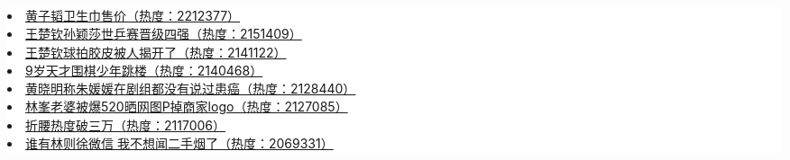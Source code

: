 <li>
<a href="https://s.weibo.com/weibo?q=%23%E9%BB%84%E5%AD%90%E9%9F%AC%E5%8D%AB%E7%94%9F%E5%B7%BE%E5%94%AE%E4%BB%B7%23" target="weibo">
黄子韬卫生巾售价（热度：2212377）
</a>
</li>

<li>
<a href="https://s.weibo.com/weibo?q=%23%E7%8E%8B%E6%A5%9A%E9%92%A6%E5%AD%99%E9%A2%96%E8%8E%8E%E4%B8%96%E4%B9%92%E8%B5%9B%E6%99%8B%E7%BA%A7%E5%9B%9B%E5%BC%BA%23" target="weibo">
王楚钦孙颖莎世乒赛晋级四强（热度：2151409）
</a>
</li>

<li>
<a href="https://s.weibo.com/weibo?q=%23%E7%8E%8B%E6%A5%9A%E9%92%A6%E7%90%83%E6%8B%8D%E8%83%B6%E7%9A%AE%E8%A2%AB%E4%BA%BA%E6%8F%AD%E5%BC%80%E4%BA%86%23" target="weibo">
王楚钦球拍胶皮被人揭开了（热度：2141122）
</a>
</li>

<li>
<a href="https://s.weibo.com/weibo?q=%239%E5%B2%81%E5%A4%A9%E6%89%8D%E5%9B%B4%E6%A3%8B%E5%B0%91%E5%B9%B4%E8%B7%B3%E6%A5%BC%23" target="weibo">
9岁天才围棋少年跳楼（热度：2140468）
</a>
</li>

<li>
<a href="https://s.weibo.com/weibo?q=%23%E9%BB%84%E6%99%93%E6%98%8E%E7%A7%B0%E6%9C%B1%E5%AA%9B%E5%AA%9B%E5%9C%A8%E5%89%A7%E7%BB%84%E9%83%BD%E6%B2%A1%E6%9C%89%E8%AF%B4%E8%BF%87%E6%82%A3%E7%99%8C%23" target="weibo">
黄晓明称朱媛媛在剧组都没有说过患癌（热度：2128440）
</a>
</li>

<li>
<a href="https://s.weibo.com/weibo?q=%23%E6%9E%97%E5%B3%AF%E8%80%81%E5%A9%86%E8%A2%AB%E7%88%86520%E6%99%92%E7%BD%91%E5%9B%BEP%E6%8E%89%E5%95%86%E5%AE%B6logo%23" target="weibo">
林峯老婆被爆520晒网图P掉商家logo（热度：2127085）
</a>
</li>

<li>
<a href="https://s.weibo.com/weibo?q=%23%E6%8A%98%E8%85%B0%E7%83%AD%E5%BA%A6%E7%A0%B4%E4%B8%89%E4%B8%87%23" target="weibo">
折腰热度破三万（热度：2117006）
</a>
</li>

<li>
<a href="https://s.weibo.com/weibo?q=%23%E8%B0%81%E6%9C%89%E6%9E%97%E5%88%99%E5%BE%90%E5%BE%AE%E4%BF%A1%20%E6%88%91%E4%B8%8D%E6%83%B3%E9%97%BB%E4%BA%8C%E6%89%8B%E7%83%9F%E4%BA%86%23" target="weibo">
谁有林则徐微信 我不想闻二手烟了（热度：2069331）
</a>
</li>
